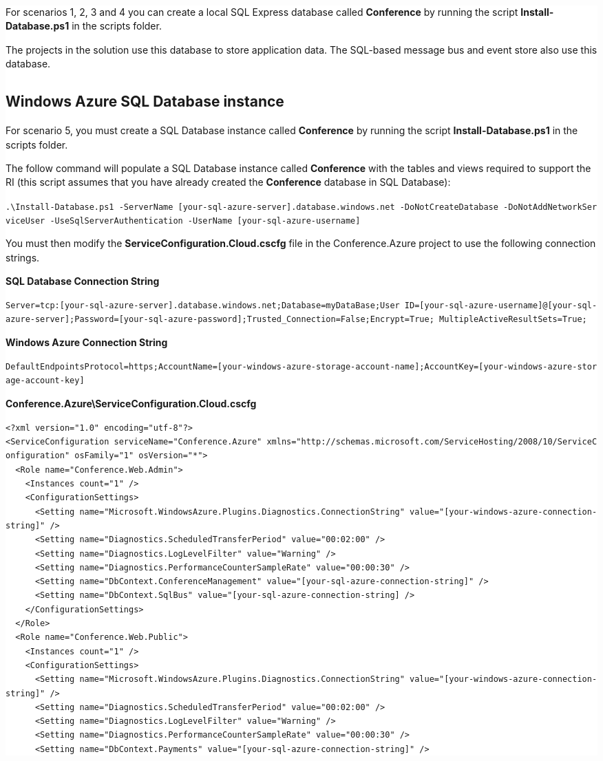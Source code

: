 For scenarios 1, 2, 3 and 4 you can create a local SQL Express database 
called **Conference** by running the script **Install-Database.ps1** in 
the scripts folder. 

The projects in the solution use this database to store application 
data. The SQL-based message bus and event store also use this database. 

## Windows Azure SQL Database instance

For scenario 5, you must create a SQL Database instance called
**Conference** by running the script **Install-Database.ps1** in 
the scripts folder.

The follow command will populate a SQL Database instance called 
**Conference** with the tables and views required to support the RI
(this script assumes that you have already created the **Conference**
database in SQL Database): 

```
.\Install-Database.ps1 -ServerName [your-sql-azure-server].database.windows.net -DoNotCreateDatabase -DoNotAddNetworkServiceUser -UseSqlServerAuthentication -UserName [your-sql-azure-username]
```

You must then modify the **ServiceConfiguration.Cloud.cscfg** file in the Conference.Azure project to use the following connection strings.

**SQL Database Connection String**

```
Server=tcp:[your-sql-azure-server].database.windows.net;Database=myDataBase;User ID=[your-sql-azure-username]@[your-sql-azure-server];Password=[your-sql-azure-password];Trusted_Connection=False;Encrypt=True; MultipleActiveResultSets=True;
```

**Windows Azure Connection String**

```
DefaultEndpointsProtocol=https;AccountName=[your-windows-azure-storage-account-name];AccountKey=[your-windows-azure-storage-account-key]
```

**Conference.Azure\ServiceConfiguration.Cloud.cscfg**

```
<?xml version="1.0" encoding="utf-8"?>
<ServiceConfiguration serviceName="Conference.Azure" xmlns="http://schemas.microsoft.com/ServiceHosting/2008/10/ServiceConfiguration" osFamily="1" osVersion="*">
  <Role name="Conference.Web.Admin">
    <Instances count="1" />
    <ConfigurationSettings>
      <Setting name="Microsoft.WindowsAzure.Plugins.Diagnostics.ConnectionString" value="[your-windows-azure-connection-string]" />
      <Setting name="Diagnostics.ScheduledTransferPeriod" value="00:02:00" />
      <Setting name="Diagnostics.LogLevelFilter" value="Warning" />
      <Setting name="Diagnostics.PerformanceCounterSampleRate" value="00:00:30" />
      <Setting name="DbContext.ConferenceManagement" value="[your-sql-azure-connection-string]" />
      <Setting name="DbContext.SqlBus" value="[your-sql-azure-connection-string] />
    </ConfigurationSettings>
  </Role>
  <Role name="Conference.Web.Public">
    <Instances count="1" />
    <ConfigurationSettings>
      <Setting name="Microsoft.WindowsAzure.Plugins.Diagnostics.ConnectionString" value="[your-windows-azure-connection-string]" />
      <Setting name="Diagnostics.ScheduledTransferPeriod" value="00:02:00" />
      <Setting name="Diagnostics.LogLevelFilter" value="Warning" />
      <Setting name="Diagnostics.PerformanceCounterSampleRate" value="00:00:30" />
      <Setting name="DbContext.Payments" value="[your-sql-azure-connection-string]" />
```

[source]:          https://github.com/mspnp/cqrs-journey-code
[xunit]:           http://xunit.codeplex.com/
[specflow]:        http://www.specflow.org/
[connectionerror]: http://blogs.msdn.com/b/narahari/archive/2011/12/21/azure-a-connection-attempt-failed-because-the-connected-party-did-not-properly-respond-after-a-period-of-time-or-established-connection-failed-because-connected-host-has-failed-to-respond-x-x-x-x-x-quot.aspx
[v2outstanding]:   https://github.com/mspnp/cqrs-journey-code/issues/search?utf8=%E2%9C%93&q=v2
[v3outstanding]:   https://github.com/mspnp/cqrs-journey-code/issues/search?utf8=%E2%9C%93&q=v3
[azurerdp]:        http://msdn.microsoft.com/en-us/library/windowsazure/gg443832.aspx